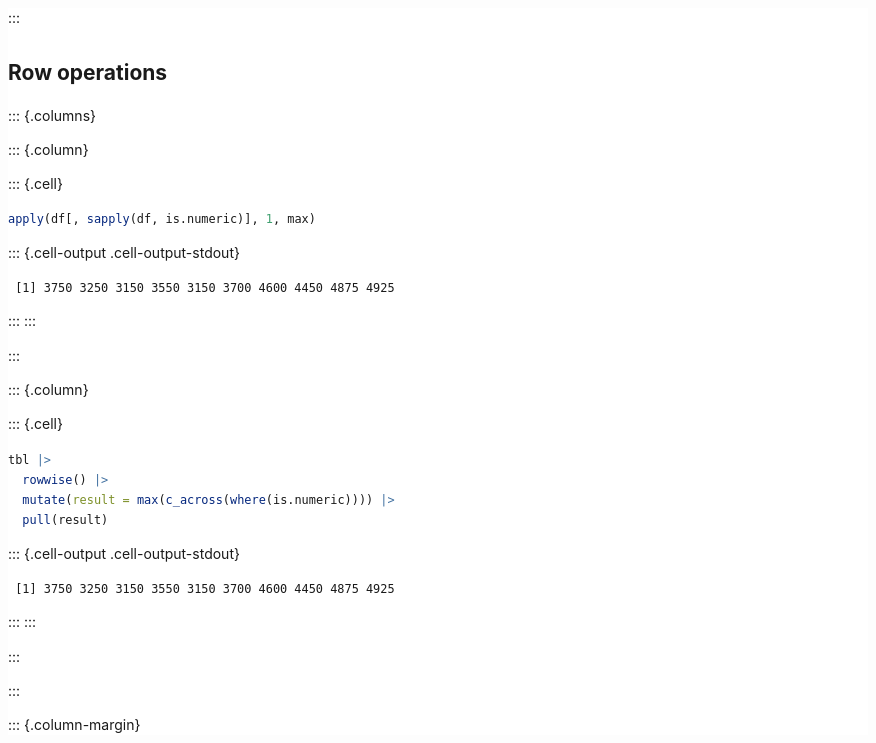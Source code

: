 :::


## Row operations


::: {.columns}

::: {.column}




::: {.cell}

```{.r .cell-code}
apply(df[, sapply(df, is.numeric)], 1, max)  
```

::: {.cell-output .cell-output-stdout}

```
 [1] 3750 3250 3150 3550 3150 3700 4600 4450 4875 4925
```


:::
:::



:::

::: {.column}



::: {.cell}

```{.r .cell-code}
tbl |> 
  rowwise() |> 
  mutate(result = max(c_across(where(is.numeric)))) |> 
  pull(result)
```

::: {.cell-output .cell-output-stdout}

```
 [1] 3750 3250 3150 3550 3150 3700 4600 4450 4875 4925
```


:::
:::



:::

:::

::: {.column-margin}



